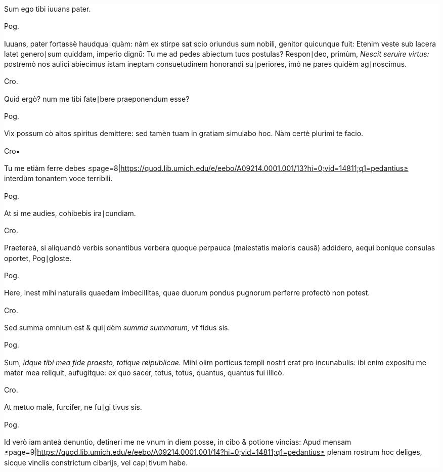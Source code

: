 Sum ego tibi iuuans pater.

Pog.

Iuuans, pater fortassè haudqua∣quàm: nàm ex stirpe sat scio oriundus sum
nobili, genitor quicunque fuit: Etenim veste sub lacera latet genero∣sum
quiddam, imperio dignū: Tu me ad pedes abiectum tuos postulas?
Respon∣deo, primùm, *Nescit seruire virtus:* postremò nos aulici
abiecimus istam ineptam consuetudinem honorandi su∣periores, imò ne
pares quidèm ag∣noscimus.

Cro.

Quid ergò? num me tibi fate∣bere praeponendum esse?

Pog.

Vix possum cò altos spiritus demittere: sed tamèn tuam in gratiam
simulabo hoc. Nàm certè plurimi te facio.

Cro▪

Tu me etiàm ferre debes
≤page=8|https://quod.lib.umich.edu/e/eebo/A09214.0001.001/13?hi=0;vid=14811;q1=pedantius≥
interdùm tonantem voce terribili.

Pog.

At si me audies, cohibebis ira∣cundiam.

Cro.

Praetereà, si aliquandò verbis sonantibus verbera quoque perpauca
(maiestatis maioris causâ) addidero, aequi bonique consulas oportet,
Pog∣gloste.

Pog.

Here, inest mihi naturalis quaedam imbecillitas, quae duorum pondus
pugnorum perferre profectò non potest.

Cro.

Sed summa omnium est & qui∣dèm *summa summarum,* vt fidus sis.

Pog.

Sum, *idque tibi mea fide praesto, totique reipublicae.* Mihi olim
porticus templi nostri erat pro incunabulis: ibi enim expositū me mater
mea reliquit, aufugitque: ex quo sacer, totus, totus, quantus, quantus
fui illicò.

Cro.

At metuo malè, furcifer, ne fu∣gi tivus sis.

Pog.

Id verò iam anteà denuntio, detineri me ne vnum in diem posse, in cibo &
potione vincias: Apud mensam
≤page=9|https://quod.lib.umich.edu/e/eebo/A09214.0001.001/14?hi=0;vid=14811;q1=pedantius≥
plenam rostrum hoc deliges, sicque vinclis constrictum cibarijs, vel
cap∣tivum habe.
